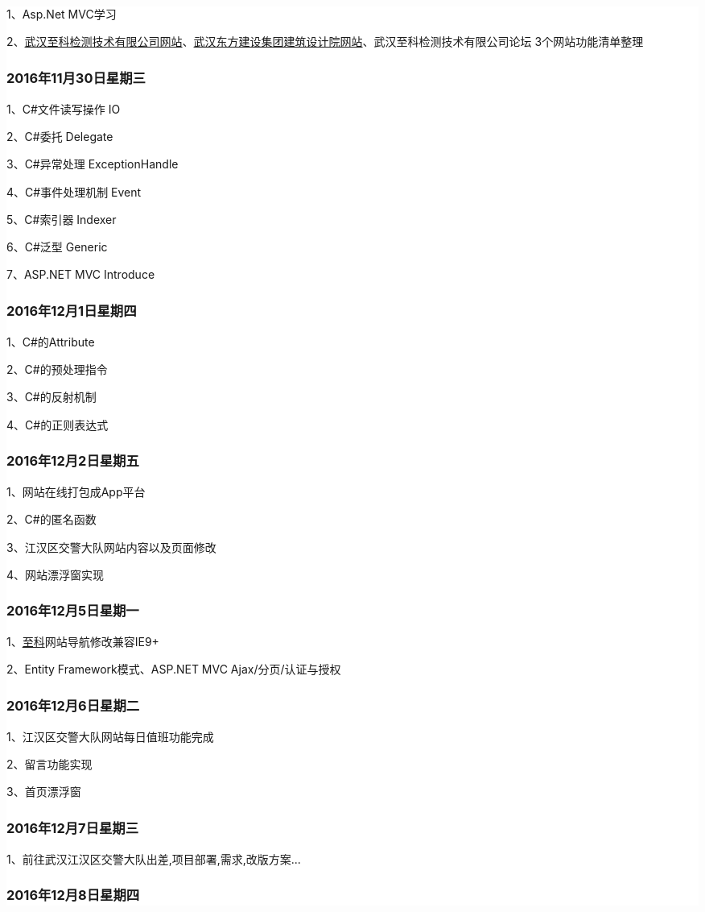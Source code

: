 1、Asp.Net MVC学习

2、[武汉至科检测技术有限公司网站](http://zktit.com/)、[武汉东方建设集团建筑设计院网站](http://www.dfjssj.com/)、武汉至科检测技术有限公司论坛 3个网站功能清单整理

### 2016年11月30日星期三

1、C#文件读写操作 IO

2、C#委托 Delegate

3、C#异常处理 ExceptionHandle

4、C#事件处理机制 Event

5、C#索引器 Indexer

6、C#泛型 Generic

7、ASP.NET MVC Introduce

### 2016年12月1日星期四

1、C#的Attribute

2、C#的预处理指令

3、C#的反射机制

4、C#的正则表达式

### 2016年12月2日星期五

1、网站在线打包成App平台

2、C#的匿名函数

3、江汉区交警大队网站内容以及页面修改

4、网站漂浮窗实现

### 2016年12月5日星期一

1、[至科](http://zktit.com/)网站导航修改兼容IE9+

2、Entity Framework模式、ASP.NET MVC Ajax/分页/认证与授权

### 2016年12月6日星期二

1、江汉区交警大队网站每日值班功能完成

2、留言功能实现

3、首页漂浮窗

### 2016年12月7日星期三

1、前往武汉江汉区交警大队出差,项目部署,需求,改版方案...

### 2016年12月8日星期四
